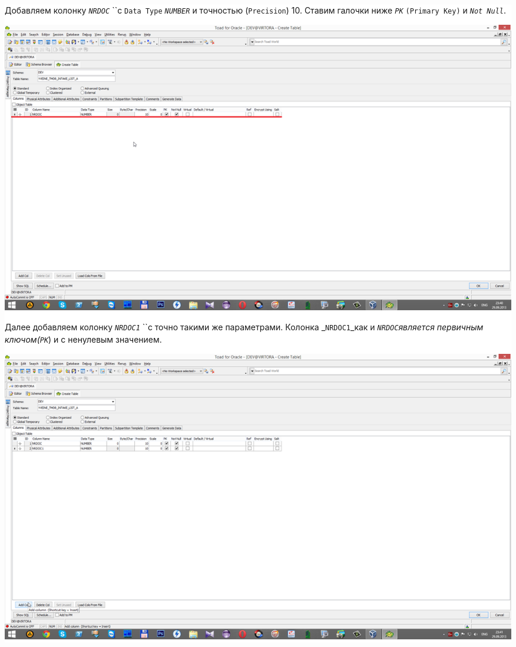  Добавляем колонку _`NRDOC`_ ``с `Data Type` _`NUMBER`_ и точностью \(`Precision`\) 10. Ставим галочки ниже _`PK`_ `(Primary Key)` и _`Not Null`_.

![](../../.gitbook/assets/screenshot006.png)

 Далее добавляем колонку _`NRDOC1`_ ``с точно такими же параметрами. Колонка _`NRDOC1`_как и _`NRDOC`_является первичным ключом\(_`PK`_\) и с ненулевым значением.

![](../../.gitbook/assets/screenshot007.png)

